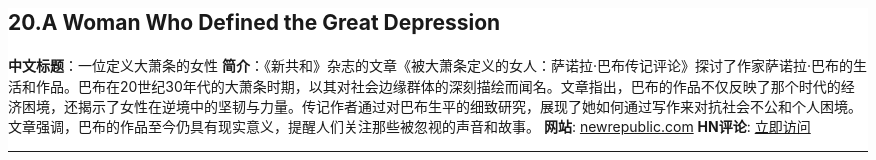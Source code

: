 
## 20.A Woman Who Defined the Great Depression
**中文标题**：一位定义大萧条的女性
**简介**：《新共和》杂志的文章《被大萧条定义的女人：萨诺拉·巴布传记评论》探讨了作家萨诺拉·巴布的生活和作品。巴布在20世纪30年代的大萧条时期，以其对社会边缘群体的深刻描绘而闻名。文章指出，巴布的作品不仅反映了那个时代的经济困境，还揭示了女性在逆境中的坚韧与力量。传记作者通过对巴布生平的细致研究，展现了她如何通过写作来对抗社会不公和个人困境。文章强调，巴布的作品至今仍具有现实意义，提醒人们关注那些被忽视的声音和故事。
**网站**:  <a href='https://newrepublic.com/article/188251/woman-defined-great-depression-sanora-babb-biography-review' target='_blank' rel='nofollow'>newrepublic.com</a>
**HN评论**:  <a href='https://news.ycombinator.com/item?id=42133491&utm_source=www.chuhaix.com' target='_blank' rel='nofollow'>立即访问</a>

---

